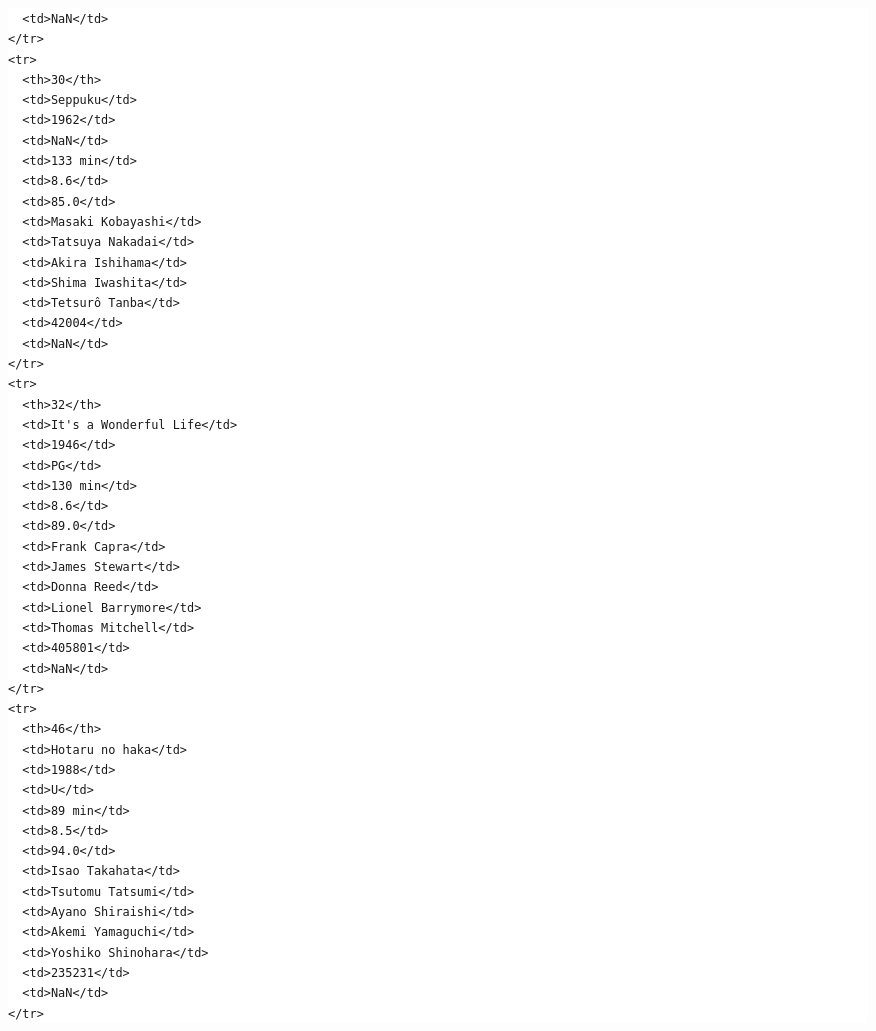       <td>NaN</td>
    </tr>
    <tr>
      <th>30</th>
      <td>Seppuku</td>
      <td>1962</td>
      <td>NaN</td>
      <td>133 min</td>
      <td>8.6</td>
      <td>85.0</td>
      <td>Masaki Kobayashi</td>
      <td>Tatsuya Nakadai</td>
      <td>Akira Ishihama</td>
      <td>Shima Iwashita</td>
      <td>Tetsurô Tanba</td>
      <td>42004</td>
      <td>NaN</td>
    </tr>
    <tr>
      <th>32</th>
      <td>It's a Wonderful Life</td>
      <td>1946</td>
      <td>PG</td>
      <td>130 min</td>
      <td>8.6</td>
      <td>89.0</td>
      <td>Frank Capra</td>
      <td>James Stewart</td>
      <td>Donna Reed</td>
      <td>Lionel Barrymore</td>
      <td>Thomas Mitchell</td>
      <td>405801</td>
      <td>NaN</td>
    </tr>
    <tr>
      <th>46</th>
      <td>Hotaru no haka</td>
      <td>1988</td>
      <td>U</td>
      <td>89 min</td>
      <td>8.5</td>
      <td>94.0</td>
      <td>Isao Takahata</td>
      <td>Tsutomu Tatsumi</td>
      <td>Ayano Shiraishi</td>
      <td>Akemi Yamaguchi</td>
      <td>Yoshiko Shinohara</td>
      <td>235231</td>
      <td>NaN</td>
    </tr>
  </tbody>
</table>
</div>
